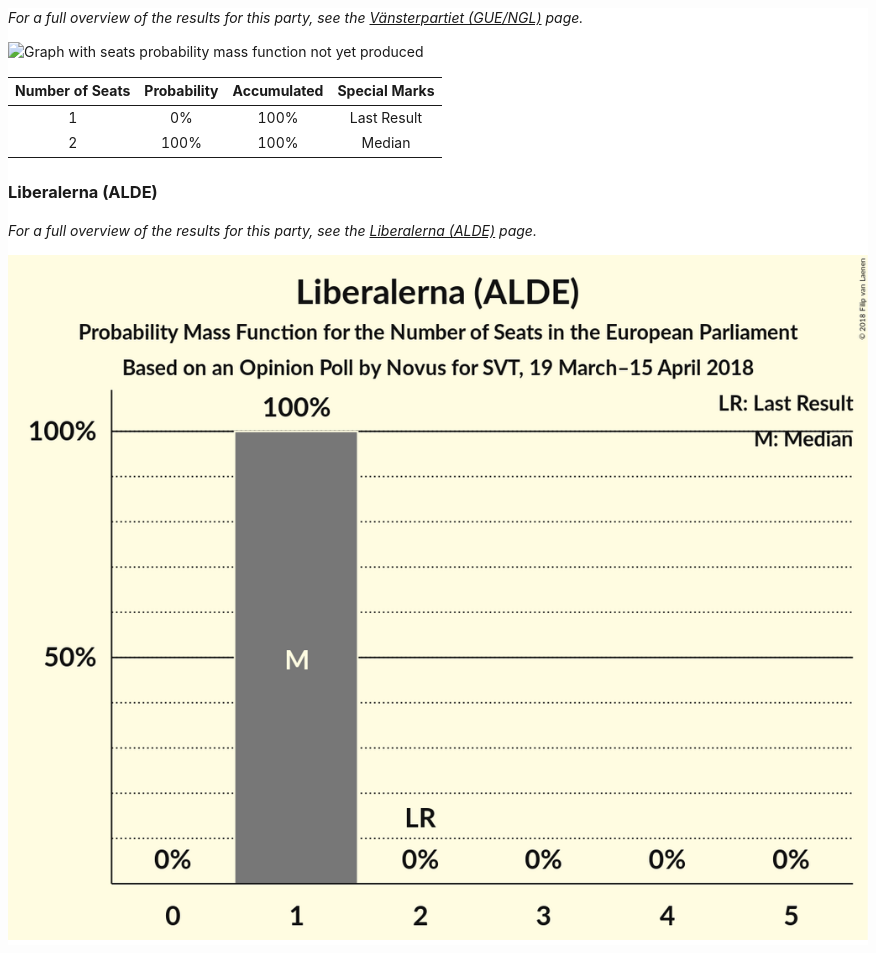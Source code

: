*For a full overview of the results for this party, see the [Vänsterpartiet (GUE/NGL)](party-vänsterpartietguengl.html) page.*

![Graph with seats probability mass function not yet produced](2018-04-15-Novus-seats-pmf-vänsterpartietguengl.png "Seats Probability Mass Function")

| Number of Seats | Probability | Accumulated | Special Marks |
|:---------------:|:-----------:|:-----------:|:-------------:|
| 1 | 0% | 100% | Last Result |
| 2 | 100% | 100% | Median |

### Liberalerna (ALDE)

*For a full overview of the results for this party, see the [Liberalerna (ALDE)](party-liberalernaalde.html) page.*

![Graph with seats probability mass function not yet produced](2018-04-15-Novus-seats-pmf-liberalernaalde.png "Seats Probability Mass Function")
